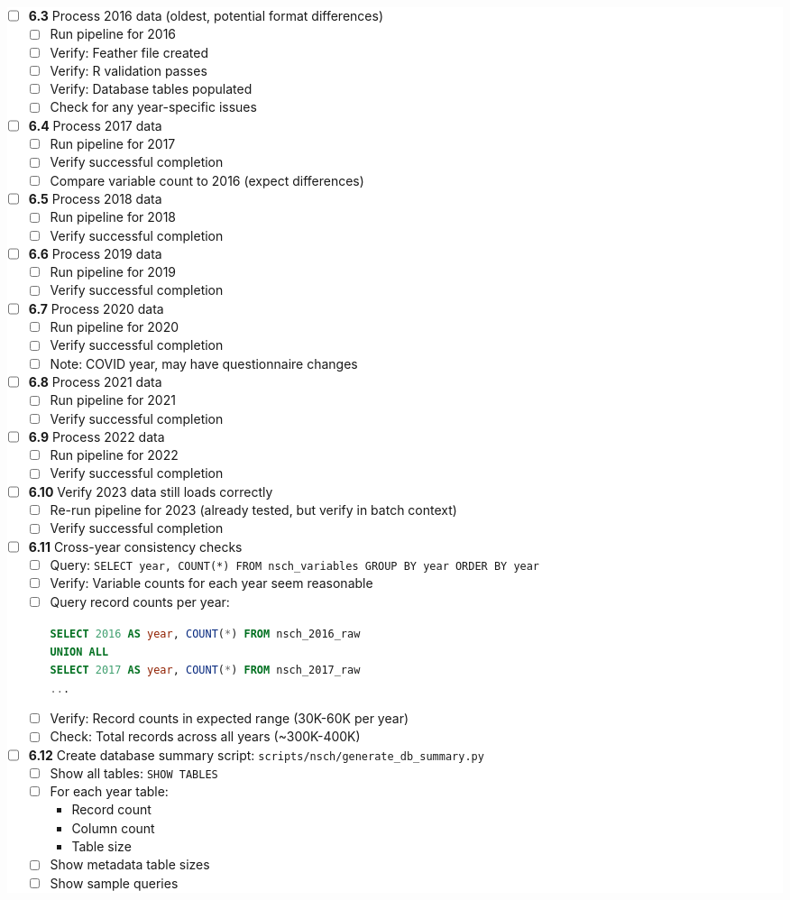 - [ ] **6.3** Process 2016 data (oldest, potential format differences)
  - [ ] Run pipeline for 2016
  - [ ] Verify: Feather file created
  - [ ] Verify: R validation passes
  - [ ] Verify: Database tables populated
  - [ ] Check for any year-specific issues

- [ ] **6.4** Process 2017 data
  - [ ] Run pipeline for 2017
  - [ ] Verify successful completion
  - [ ] Compare variable count to 2016 (expect differences)

- [ ] **6.5** Process 2018 data
  - [ ] Run pipeline for 2018
  - [ ] Verify successful completion

- [ ] **6.6** Process 2019 data
  - [ ] Run pipeline for 2019
  - [ ] Verify successful completion

- [ ] **6.7** Process 2020 data
  - [ ] Run pipeline for 2020
  - [ ] Verify successful completion
  - [ ] Note: COVID year, may have questionnaire changes

- [ ] **6.8** Process 2021 data
  - [ ] Run pipeline for 2021
  - [ ] Verify successful completion

- [ ] **6.9** Process 2022 data
  - [ ] Run pipeline for 2022
  - [ ] Verify successful completion

- [ ] **6.10** Verify 2023 data still loads correctly
  - [ ] Re-run pipeline for 2023 (already tested, but verify in batch context)
  - [ ] Verify successful completion

- [ ] **6.11** Cross-year consistency checks
  - [ ] Query: `SELECT year, COUNT(*) FROM nsch_variables GROUP BY year ORDER BY year`
  - [ ] Verify: Variable counts for each year seem reasonable
  - [ ] Query record counts per year:
    ```sql
    SELECT 2016 AS year, COUNT(*) FROM nsch_2016_raw
    UNION ALL
    SELECT 2017 AS year, COUNT(*) FROM nsch_2017_raw
    ...
    ```
  - [ ] Verify: Record counts in expected range (30K-60K per year)
  - [ ] Check: Total records across all years (~300K-400K)

- [ ] **6.12** Create database summary script: `scripts/nsch/generate_db_summary.py`
  - [ ] Show all tables: `SHOW TABLES`
  - [ ] For each year table:
    - Record count
    - Column count
    - Table size
  - [ ] Show metadata table sizes
  - [ ] Show sample queries
